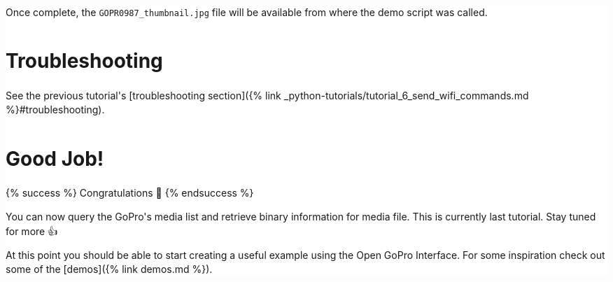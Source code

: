 Once complete, the `GOPR0987_thumbnail.jpg` file will be available from where the demo script was called.

# Troubleshooting

See the previous tutorial's
[troubleshooting section]({% link _python-tutorials/tutorial_6_send_wifi_commands.md %}#troubleshooting).

# Good Job!

{% success %}
Congratulations 🤙
{% endsuccess %}

You can now query the GoPro's media list and retrieve binary information for media file. This is currently
last tutorial. Stay tuned for more 👍

At this point you should be able to start creating a useful example using the Open GoPro Interface. For some
inspiration check out some of the [demos]({% link demos.md %}).
